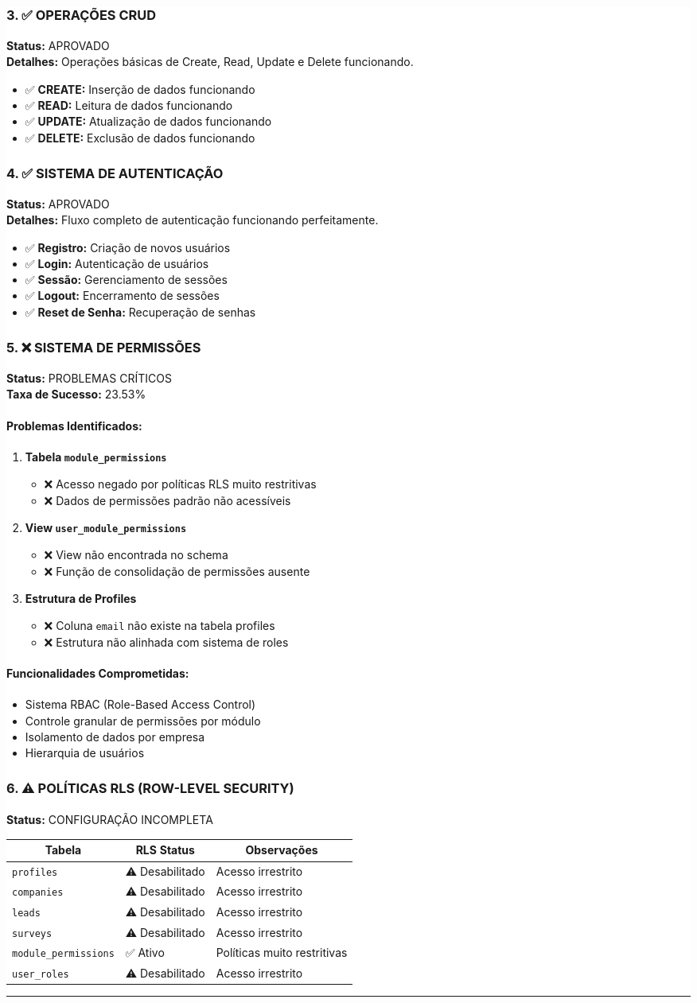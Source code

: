 ### 3. ✅ OPERAÇÕES CRUD

**Status:** APROVADO  
**Detalhes:** Operações básicas de Create, Read, Update e Delete funcionando.

- ✅ **CREATE:** Inserção de dados funcionando
- ✅ **READ:** Leitura de dados funcionando
- ✅ **UPDATE:** Atualização de dados funcionando
- ✅ **DELETE:** Exclusão de dados funcionando

### 4. ✅ SISTEMA DE AUTENTICAÇÃO

**Status:** APROVADO  
**Detalhes:** Fluxo completo de autenticação funcionando perfeitamente.

- ✅ **Registro:** Criação de novos usuários
- ✅ **Login:** Autenticação de usuários
- ✅ **Sessão:** Gerenciamento de sessões
- ✅ **Logout:** Encerramento de sessões
- ✅ **Reset de Senha:** Recuperação de senhas

### 5. ❌ SISTEMA DE PERMISSÕES

**Status:** PROBLEMAS CRÍTICOS  
**Taxa de Sucesso:** 23.53%

#### Problemas Identificados:

1. **Tabela `module_permissions`**
   - ❌ Acesso negado por políticas RLS muito restritivas
   - ❌ Dados de permissões padrão não acessíveis

2. **View `user_module_permissions`**
   - ❌ View não encontrada no schema
   - ❌ Função de consolidação de permissões ausente

3. **Estrutura de Profiles**
   - ❌ Coluna `email` não existe na tabela profiles
   - ❌ Estrutura não alinhada com sistema de roles

#### Funcionalidades Comprometidas:
- Sistema RBAC (Role-Based Access Control)
- Controle granular de permissões por módulo
- Isolamento de dados por empresa
- Hierarquia de usuários

### 6. ⚠️ POLÍTICAS RLS (ROW-LEVEL SECURITY)

**Status:** CONFIGURAÇÃO INCOMPLETA  

| Tabela | RLS Status | Observações |
|--------|------------|-------------|
| `profiles` | ⚠️ Desabilitado | Acesso irrestrito |
| `companies` | ⚠️ Desabilitado | Acesso irrestrito |
| `leads` | ⚠️ Desabilitado | Acesso irrestrito |
| `surveys` | ⚠️ Desabilitado | Acesso irrestrito |
| `module_permissions` | ✅ Ativo | Políticas muito restritivas |
| `user_roles` | ⚠️ Desabilitado | Acesso irrestrito |

---